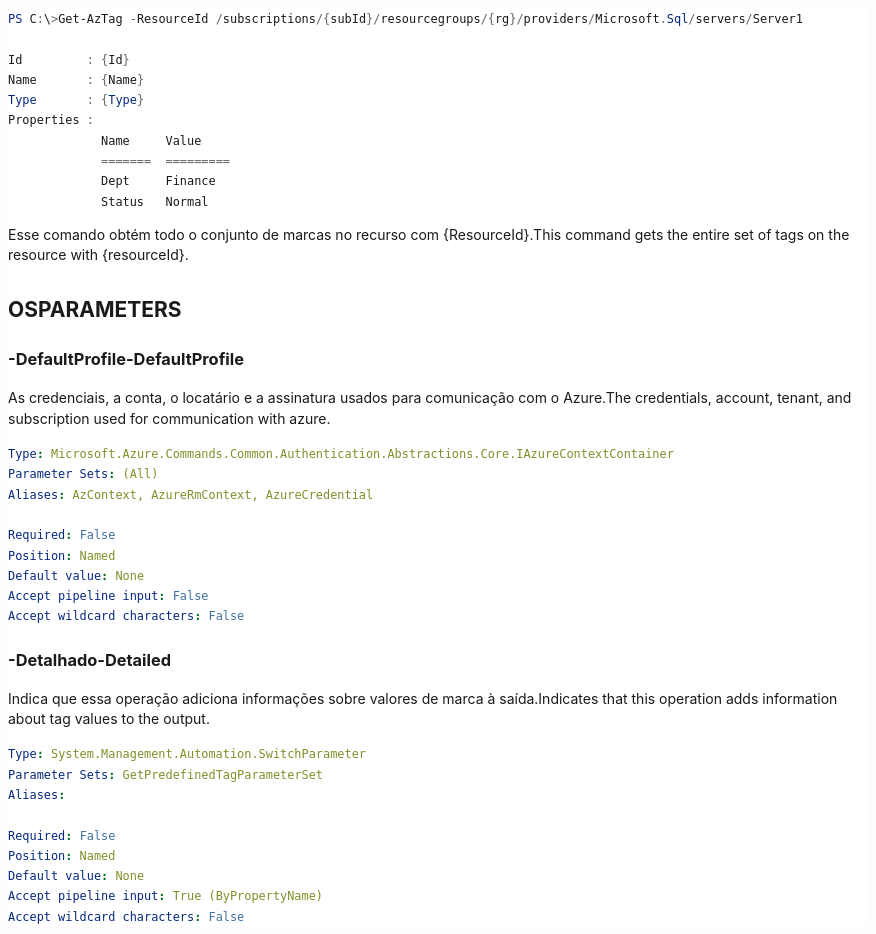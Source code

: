 ```powershell
PS C:\>Get-AzTag -ResourceId /subscriptions/{subId}/resourcegroups/{rg}/providers/Microsoft.Sql/servers/Server1

Id         : {Id}
Name       : {Name}
Type       : {Type}
Properties :
             Name     Value
             =======  =========
             Dept     Finance
             Status   Normal
```

<span data-ttu-id="2405b-131">Esse comando obtém todo o conjunto de marcas no recurso com {ResourceId}.</span><span class="sxs-lookup"><span data-stu-id="2405b-131">This command gets the entire set of tags on the resource with {resourceId}.</span></span>

## <span data-ttu-id="2405b-132">OS</span><span class="sxs-lookup"><span data-stu-id="2405b-132">PARAMETERS</span></span>

### <span data-ttu-id="2405b-133">-DefaultProfile</span><span class="sxs-lookup"><span data-stu-id="2405b-133">-DefaultProfile</span></span>
<span data-ttu-id="2405b-134">As credenciais, a conta, o locatário e a assinatura usados para comunicação com o Azure.</span><span class="sxs-lookup"><span data-stu-id="2405b-134">The credentials, account, tenant, and subscription used for communication with azure.</span></span>

```yaml
Type: Microsoft.Azure.Commands.Common.Authentication.Abstractions.Core.IAzureContextContainer
Parameter Sets: (All)
Aliases: AzContext, AzureRmContext, AzureCredential

Required: False
Position: Named
Default value: None
Accept pipeline input: False
Accept wildcard characters: False
```

### <span data-ttu-id="2405b-135">-Detalhado</span><span class="sxs-lookup"><span data-stu-id="2405b-135">-Detailed</span></span>
<span data-ttu-id="2405b-136">Indica que essa operação adiciona informações sobre valores de marca à saída.</span><span class="sxs-lookup"><span data-stu-id="2405b-136">Indicates that this operation adds information about tag values to the output.</span></span>

```yaml
Type: System.Management.Automation.SwitchParameter
Parameter Sets: GetPredefinedTagParameterSet
Aliases:

Required: False
Position: Named
Default value: None
Accept pipeline input: True (ByPropertyName)
Accept wildcard characters: False
```

